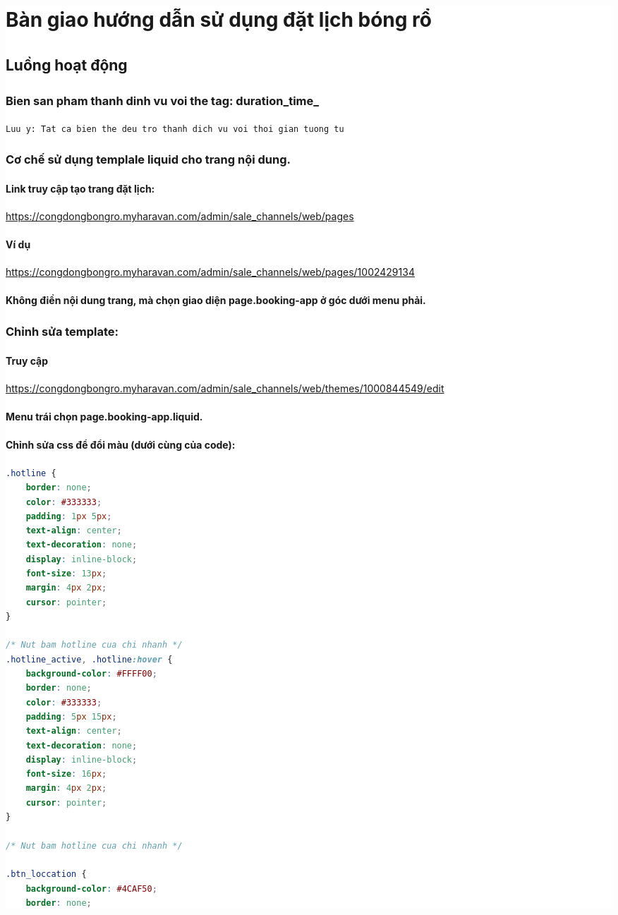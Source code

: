 # Bàn giao hướng dẫn sử dụng đặt lịch bóng rổ

## Luồng hoạt động
### Bien san pham thanh dinh vu voi the tag: duration_time_
```Vi du : duation_time_60 thi san pham day tro thanh dich vu co thoi gian thuc hien la 60 PHUT
 ```
```Luu y: Tat ca bien the deu tro thanh dich vu voi thoi gian tuong tu```
### Cơ chế sử dụng templale liquid cho trang nội dung.

#### Link truy cập tạo trang đặt lịch:

https://congdongbongro.myharavan.com/admin/sale_channels/web/pages

#### Ví dụ

https://congdongbongro.myharavan.com/admin/sale_channels/web/pages/1002429134

#### Không điền nội dung trang, mà chọn giao diện page.booking-app ở góc dưới menu phải.

### Chỉnh sửa template:

#### Truy cập

https://congdongbongro.myharavan.com/admin/sale_channels/web/themes/1000844549/edit

#### Menu trái chọn page.booking-app.liquid.

#### Chỉnh sửa css để đổi màu (dưới cùng của code):

```css
.hotline {
    border: none;
    color: #333333;
    padding: 1px 5px;
    text-align: center;
    text-decoration: none;
    display: inline-block;
    font-size: 13px;
    margin: 4px 2px;
    cursor: pointer;
}

/* Nut bam hotline cua chi nhanh */
.hotline_active, .hotline:hover {
    background-color: #FFFF00;
    border: none;
    color: #333333;
    padding: 5px 15px;
    text-align: center;
    text-decoration: none;
    display: inline-block;
    font-size: 16px;
    margin: 4px 2px;
    cursor: pointer;
}

/* Nut bam hotline cua chi nhanh */

.btn_loccation {
    background-color: #4CAF50;
    border: none;
```